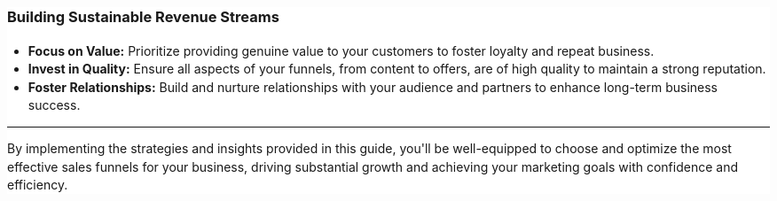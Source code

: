 ### Building Sustainable Revenue Streams

- **Focus on Value:** Prioritize providing genuine value to your customers to foster loyalty and repeat business.
- **Invest in Quality:** Ensure all aspects of your funnels, from content to offers, are of high quality to maintain a strong reputation.
- **Foster Relationships:** Build and nurture relationships with your audience and partners to enhance long-term business success.

---

By implementing the strategies and insights provided in this guide, you'll be well-equipped to choose and optimize the most effective sales funnels for your business, driving substantial growth and achieving your marketing goals with confidence and efficiency.
